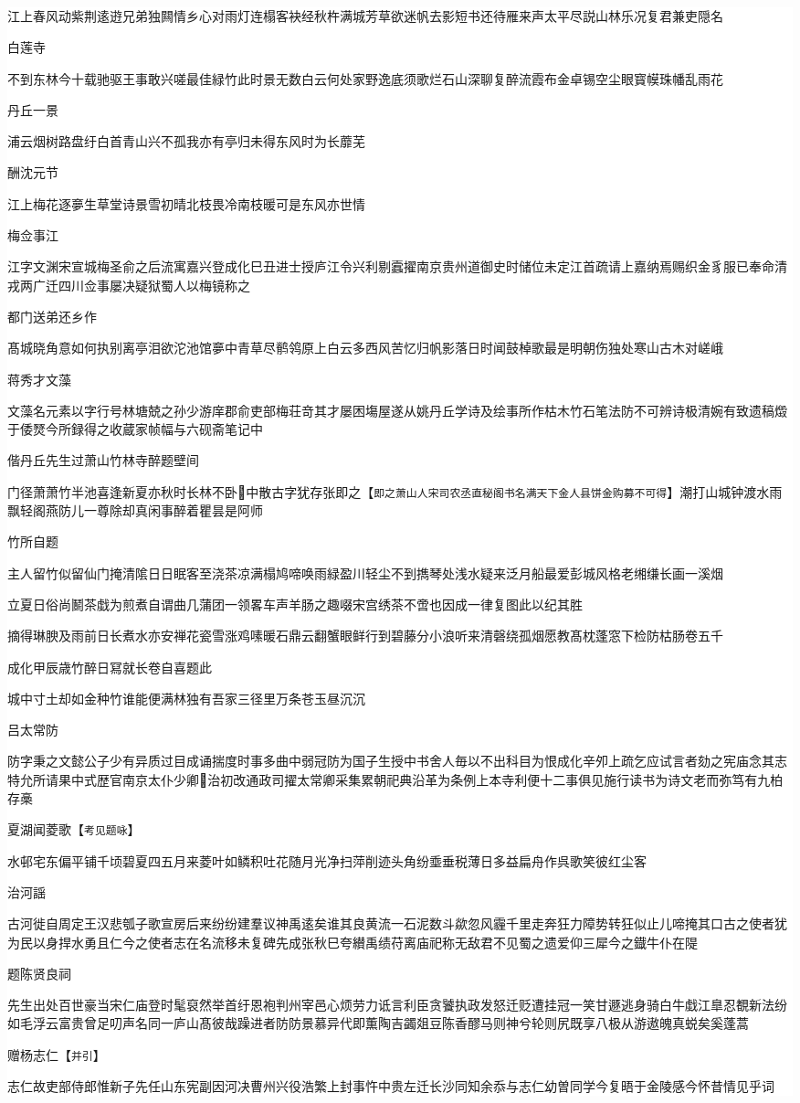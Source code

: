 江上春风动紫荆逺逰兄弟独闗情乡心对雨灯连榻客袂经秋杵满城芳草欲迷帆去影短书还待雁来声太平尽説山林乐况复君兼吏隠名  

白莲寺  

不到东林今十载驰驱王事敢兴嗟最佳緑竹此时景无数白云何处家野逸底须歌烂石山深聊复醉流霞布金卓锡空尘眼寳幙珠幡乱雨花  

丹丘一景  

浦云烟树路盘纡白首青山兴不孤我亦有亭归未得东风时为长蘼芜  

酬沈元节  

江上梅花逐夣生草堂诗景雪初晴北枝畏冷南枝暖可是东风亦世情  

梅佥事江  

江字文渊宋宣城梅圣俞之后流寓嘉兴登成化巳丑进士授庐江令兴利剔蠧擢南京贵州道御史时储位未定江首疏请上嘉纳焉赐织金豸服已奉命清戎两广迁四川佥事屡决疑狱蜀人以梅镜称之  

都门送弟还乡作  

髙城晓角意如何执别离亭泪欲沱池馆夣中青草尽鹡鸰原上白云多西风苦忆归帆影落日时闻鼓棹歌最是明朝伤独处寒山古木对嵯峨  

蒋秀才文藻  

文藻名元素以字行号林塘兢之孙少游庠郡俞吏部梅荘竒其才屡困塲屋遂从姚丹丘学诗及绘事所作枯木竹石笔法防不可辨诗极清婉有致遗稿燬于倭燹今所録得之收蔵家帧幅与六砚斋笔记中  

偕丹丘先生过萧山竹林寺醉题壁间  

门径萧萧竹半池喜逢新夏亦秋时长林不卧中散古字犹存张即之【`即之萧山人宋司农丞直秘阁书名满天下金人县饼金购募不可得`】潮打山城钟渡水雨飘轻阁燕防儿一尊除却真闲事醉着瞿昙是阿师  

竹所自题  

主人留竹似留仙门掩清隂日日眠客至浇茶凉满榻鸠啼唤雨緑盈川轻尘不到擕琴处浅水疑来泛月船最爱彭城风格老缃缣长画一溪烟  

立夏日俗尚鬭茶戱为煎煮自谓曲几蒲团一领畧车声羊肠之趣啜宋宫绣茶不啻也因成一律复图此以纪其胜  

摘得琳腴及雨前日长煮水亦安禅花瓷雪涨鸡嗉暖石鼎云翻蟹眼鲜行到碧藤分小浪听来清磬绕孤烟愿教髙枕蓬窓下检防枯肠卷五千  

成化甲辰歳竹醉日冩就长卷自喜题此  

城中寸土却如金种竹谁能便满林独有吾家三径里万条苍玉昼沉沉  

吕太常防  

防字秉之文懿公子少有异质过目成诵揣度时事多曲中弱冠防为国子生授中书舍人毎以不出科目为恨成化辛夘上疏乞应试言者劾之宪庙念其志特允所请果中式歴官南京太仆少卿治初改通政司擢太常卿采集累朝祀典沿革为条例上本寺利便十二事俱见施行读书为诗文老而弥笃有九柏存槀  

夏湖闻菱歌【`考见题咏`】  

水邨宅东偏平铺千顷碧夏四五月来菱叶如鳞积吐花随月光净扫萍削迹头角纷埀垂税薄日多益扁舟作呉歌笑彼红尘客  

治河謡  

古河徙自周定王汉悲瓠子歌宣房后来纷纷建羣议神禹逺矣谁其良黄流一石泥数斗歘忽风霾千里走奔狂力障势转狂似止儿啼掩其口古之使者犹为民以身捍水勇且仁今之使者志在名流移未复碑先成张秋巳夸纉禹绩苻离庙祀称无敌君不见蜀之遗爱仰三犀今之鐡牛仆在隄  

题陈贤良祠  

先生出处百世豪当宋仁庙登时髦裒然举首纡恩袍判州宰邑心烦劳力诋言利臣贪饕执政发怒迁贬遭挂冠一笑甘遯逃身骑白牛戱江臯忍覩新法纷如毛浮云富贵曾足叨声名同一庐山髙彼哉躁进者防防景慕异代即薫陶吉蠲爼豆陈香醪马则神兮轮则尻既享八极从游遨魄真蜕矣奚蓬蒿  

赠杨志仁【`并引`】  

志仁故吏部侍郎惟新子先任山东宪副因河决曹州兴役浩繁上封事忤中贵左迁长沙同知余忝与志仁幼曽同学今复晤于金陵感今怀昔情见乎词  
